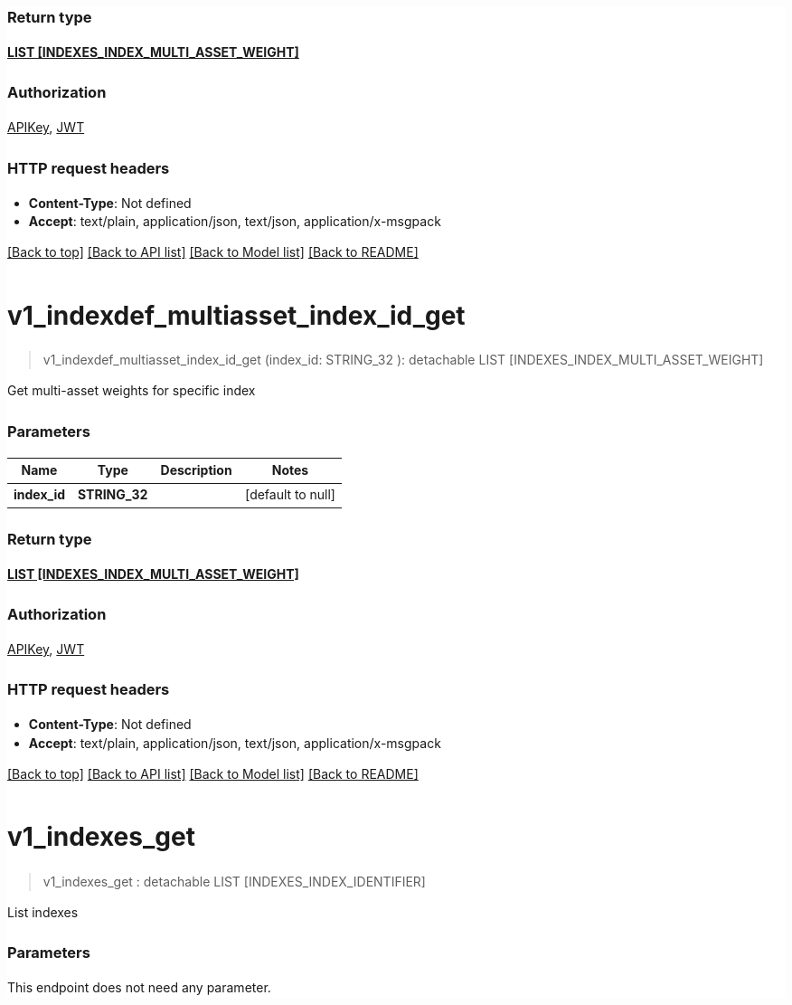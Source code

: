 ### Return type

[**LIST [INDEXES_INDEX_MULTI_ASSET_WEIGHT]**](Indexes.IndexMultiAssetWeight.md)

### Authorization

[APIKey](../README.md#APIKey), [JWT](../README.md#JWT)

### HTTP request headers

 - **Content-Type**: Not defined
 - **Accept**: text/plain, application/json, text/json, application/x-msgpack

[[Back to top]](#) [[Back to API list]](../README.md#documentation-for-api-endpoints) [[Back to Model list]](../README.md#documentation-for-models) [[Back to README]](../README.md)

# **v1_indexdef_multiasset_index_id_get**
> v1_indexdef_multiasset_index_id_get (index_id: STRING_32 ): detachable LIST [INDEXES_INDEX_MULTI_ASSET_WEIGHT]


Get multi-asset weights for specific index


### Parameters

Name | Type | Description  | Notes
------------- | ------------- | ------------- | -------------
 **index_id** | **STRING_32**|  | [default to null]

### Return type

[**LIST [INDEXES_INDEX_MULTI_ASSET_WEIGHT]**](Indexes.IndexMultiAssetWeight.md)

### Authorization

[APIKey](../README.md#APIKey), [JWT](../README.md#JWT)

### HTTP request headers

 - **Content-Type**: Not defined
 - **Accept**: text/plain, application/json, text/json, application/x-msgpack

[[Back to top]](#) [[Back to API list]](../README.md#documentation-for-api-endpoints) [[Back to Model list]](../README.md#documentation-for-models) [[Back to README]](../README.md)

# **v1_indexes_get**
> v1_indexes_get : detachable LIST [INDEXES_INDEX_IDENTIFIER]


List indexes


### Parameters
This endpoint does not need any parameter.
